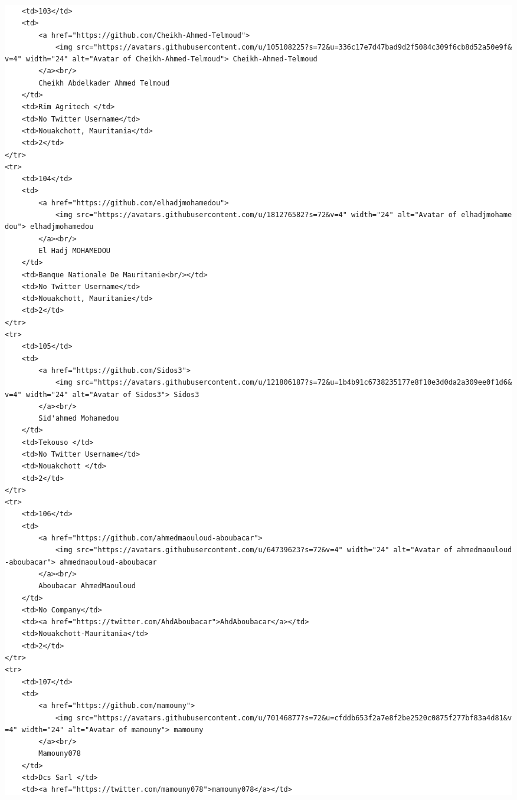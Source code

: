		<td>103</td>
		<td>
			<a href="https://github.com/Cheikh-Ahmed-Telmoud">
				<img src="https://avatars.githubusercontent.com/u/105108225?s=72&u=336c17e7d47bad9d2f5084c309f6cb8d52a50e9f&v=4" width="24" alt="Avatar of Cheikh-Ahmed-Telmoud"> Cheikh-Ahmed-Telmoud
			</a><br/>
			Cheikh Abdelkader Ahmed Telmoud
		</td>
		<td>Rim Agritech </td>
		<td>No Twitter Username</td>
		<td>Nouakchott, Mauritania</td>
		<td>2</td>
	</tr>
	<tr>
		<td>104</td>
		<td>
			<a href="https://github.com/elhadjmohamedou">
				<img src="https://avatars.githubusercontent.com/u/181276582?s=72&v=4" width="24" alt="Avatar of elhadjmohamedou"> elhadjmohamedou
			</a><br/>
			El Hadj MOHAMEDOU
		</td>
		<td>Banque Nationale De Mauritanie<br/></td>
		<td>No Twitter Username</td>
		<td>Nouakchott, Mauritanie</td>
		<td>2</td>
	</tr>
	<tr>
		<td>105</td>
		<td>
			<a href="https://github.com/Sidos3">
				<img src="https://avatars.githubusercontent.com/u/121806187?s=72&u=1b4b91c6738235177e8f10e3d0da2a309ee0f1d6&v=4" width="24" alt="Avatar of Sidos3"> Sidos3
			</a><br/>
			Sid'ahmed Mohamedou
		</td>
		<td>Tekouso </td>
		<td>No Twitter Username</td>
		<td>Nouakchott </td>
		<td>2</td>
	</tr>
	<tr>
		<td>106</td>
		<td>
			<a href="https://github.com/ahmedmaouloud-aboubacar">
				<img src="https://avatars.githubusercontent.com/u/64739623?s=72&v=4" width="24" alt="Avatar of ahmedmaouloud-aboubacar"> ahmedmaouloud-aboubacar
			</a><br/>
			Aboubacar AhmedMaouloud
		</td>
		<td>No Company</td>
		<td><a href="https://twitter.com/AhdAboubacar">AhdAboubacar</a></td>
		<td>Nouakchott-Mauritania</td>
		<td>2</td>
	</tr>
	<tr>
		<td>107</td>
		<td>
			<a href="https://github.com/mamouny">
				<img src="https://avatars.githubusercontent.com/u/70146877?s=72&u=cfddb653f2a7e8f2be2520c0875f277bf83a4d81&v=4" width="24" alt="Avatar of mamouny"> mamouny
			</a><br/>
			Mamouny078
		</td>
		<td>Dcs Sarl </td>
		<td><a href="https://twitter.com/mamouny078">mamouny078</a></td>